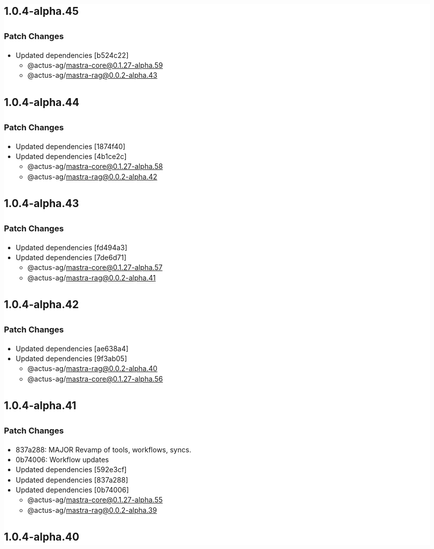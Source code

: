 ## 1.0.4-alpha.45

### Patch Changes

- Updated dependencies [b524c22]
  - @actus-ag/mastra-core@0.1.27-alpha.59
  - @actus-ag/mastra-rag@0.0.2-alpha.43

## 1.0.4-alpha.44

### Patch Changes

- Updated dependencies [1874f40]
- Updated dependencies [4b1ce2c]
  - @actus-ag/mastra-core@0.1.27-alpha.58
  - @actus-ag/mastra-rag@0.0.2-alpha.42

## 1.0.4-alpha.43

### Patch Changes

- Updated dependencies [fd494a3]
- Updated dependencies [7de6d71]
  - @actus-ag/mastra-core@0.1.27-alpha.57
  - @actus-ag/mastra-rag@0.0.2-alpha.41

## 1.0.4-alpha.42

### Patch Changes

- Updated dependencies [ae638a4]
- Updated dependencies [9f3ab05]
  - @actus-ag/mastra-rag@0.0.2-alpha.40
  - @actus-ag/mastra-core@0.1.27-alpha.56

## 1.0.4-alpha.41

### Patch Changes

- 837a288: MAJOR Revamp of tools, workflows, syncs.
- 0b74006: Workflow updates
- Updated dependencies [592e3cf]
- Updated dependencies [837a288]
- Updated dependencies [0b74006]
  - @actus-ag/mastra-core@0.1.27-alpha.55
  - @actus-ag/mastra-rag@0.0.2-alpha.39

## 1.0.4-alpha.40

